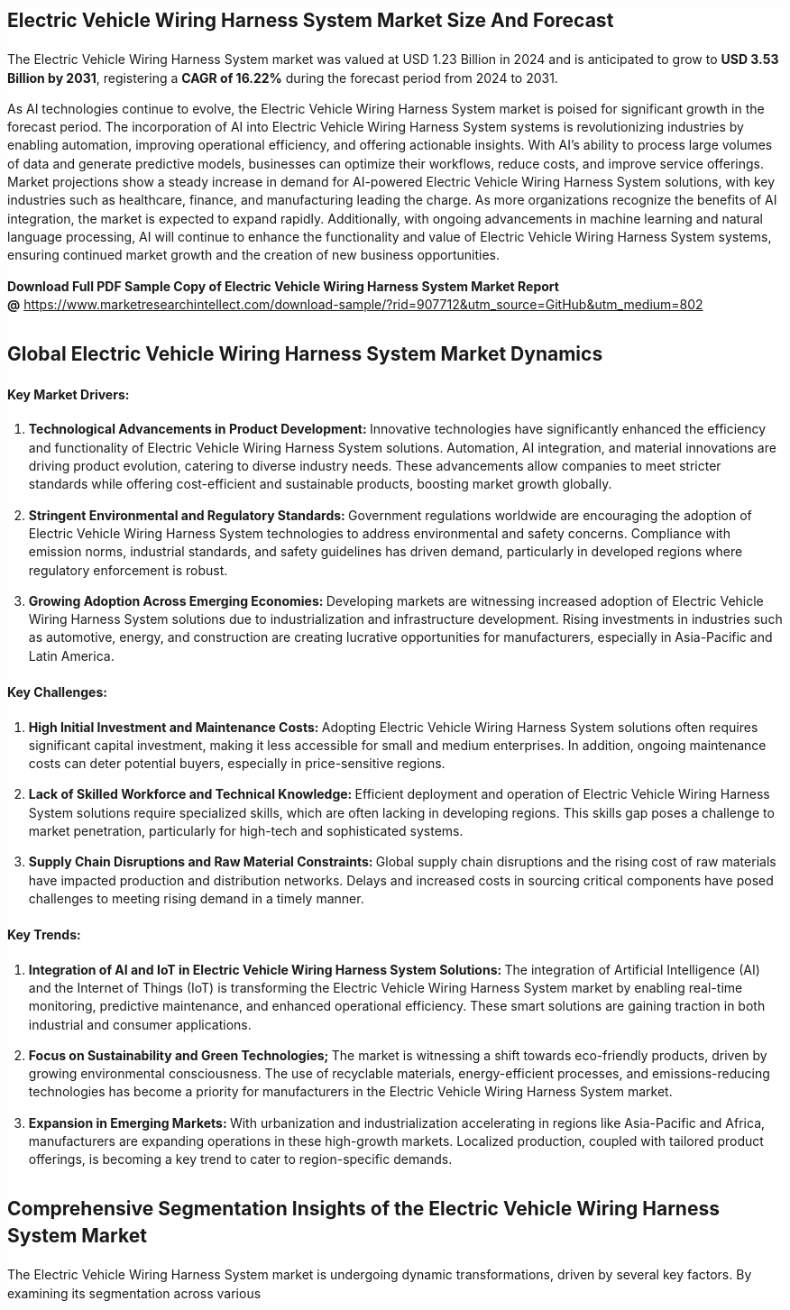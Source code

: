 <h2>Electric Vehicle Wiring Harness System Market Size And Forecast</h2><p>The Electric Vehicle Wiring Harness System market was valued at USD 1.23 Billion in 2024 and is anticipated to grow to <strong>USD 3.53 Billion by 2031</strong>, registering a <strong>CAGR of 16.22%</strong> during the forecast period from 2024 to 2031.</p><p>As AI technologies continue to evolve, the Electric Vehicle Wiring Harness System market is poised for significant growth in the forecast period. The incorporation of AI into Electric Vehicle Wiring Harness System systems is revolutionizing industries by enabling automation, improving operational efficiency, and offering actionable insights. With AI’s ability to process large volumes of data and generate predictive models, businesses can optimize their workflows, reduce costs, and improve service offerings. Market projections show a steady increase in demand for AI-powered Electric Vehicle Wiring Harness System solutions, with key industries such as healthcare, finance, and manufacturing leading the charge. As more organizations recognize the benefits of AI integration, the market is expected to expand rapidly. Additionally, with ongoing advancements in machine learning and natural language processing, AI will continue to enhance the functionality and value of Electric Vehicle Wiring Harness System systems, ensuring continued market growth and the creation of new business opportunities.</p><p><strong>Download Full PDF Sample Copy of Electric Vehicle Wiring Harness System Market Report @</strong>&nbsp;<a href="https://www.marketresearchintellect.com/download-sample/?rid=907712&amp;utm_source=GitHub&amp;utm_medium=802">https://www.marketresearchintellect.com/download-sample/?rid=907712&amp;utm_source=GitHub&amp;utm_medium=802</a></p><h2>Global Electric Vehicle Wiring Harness System Market Dynamics</h2><h4><strong>Key Market Drivers:</strong></h4><ol><li><p><strong>Technological Advancements in Product Development:&nbsp;</strong>Innovative technologies have significantly enhanced the efficiency and functionality of Electric Vehicle Wiring Harness System solutions. Automation, AI integration, and material innovations are driving product evolution, catering to diverse industry needs. These advancements allow companies to meet stricter standards while offering cost-efficient and sustainable products, boosting market growth globally.</p></li><li><p><strong>Stringent Environmental and Regulatory Standards:&nbsp;</strong>Government regulations worldwide are encouraging the adoption of Electric Vehicle Wiring Harness System technologies to address environmental and safety concerns. Compliance with emission norms, industrial standards, and safety guidelines has driven demand, particularly in developed regions where regulatory enforcement is robust.</p></li><li><p><strong>Growing Adoption Across Emerging Economies:&nbsp;</strong>Developing markets are witnessing increased adoption of Electric Vehicle Wiring Harness System solutions due to industrialization and infrastructure development. Rising investments in industries such as automotive, energy, and construction are creating lucrative opportunities for manufacturers, especially in Asia-Pacific and Latin America.</p></li></ol><h4><strong>Key Challenges:</strong></h4><ol><li><p><strong>High Initial Investment and Maintenance Costs:&nbsp;</strong>Adopting Electric Vehicle Wiring Harness System solutions often requires significant capital investment, making it less accessible for small and medium enterprises. In addition, ongoing maintenance costs can deter potential buyers, especially in price-sensitive regions.</p></li><li><p><strong>Lack of Skilled Workforce and Technical Knowledge:&nbsp;</strong>Efficient deployment and operation of Electric Vehicle Wiring Harness System solutions require specialized skills, which are often lacking in developing regions. This skills gap poses a challenge to market penetration, particularly for high-tech and sophisticated systems.</p></li><li><p><strong>Supply Chain Disruptions and Raw Material Constraints:&nbsp;</strong>Global supply chain disruptions and the rising cost of raw materials have impacted production and distribution networks. Delays and increased costs in sourcing critical components have posed challenges to meeting rising demand in a timely manner.</p></li></ol><h4><strong>Key Trends:</strong></h4><ol><li><p><strong>Integration of AI and IoT in Electric Vehicle Wiring Harness System Solutions:&nbsp;</strong>The integration of Artificial Intelligence (AI) and the Internet of Things (IoT) is transforming the Electric Vehicle Wiring Harness System market by enabling real-time monitoring, predictive maintenance, and enhanced operational efficiency. These smart solutions are gaining traction in both industrial and consumer applications.</p></li><li><p><strong>Focus on Sustainability and Green Technologies;&nbsp;</strong>The market is witnessing a shift towards eco-friendly products, driven by growing environmental consciousness. The use of recyclable materials, energy-efficient processes, and emissions-reducing technologies has become a priority for manufacturers in the Electric Vehicle Wiring Harness System market.</p></li><li><p><strong>Expansion in Emerging Markets:&nbsp;</strong>With urbanization and industrialization accelerating in regions like Asia-Pacific and Africa, manufacturers are expanding operations in these high-growth markets. Localized production, coupled with tailored product offerings, is becoming a key trend to cater to region-specific demands.</p></li></ol><div class="article-main__content" data-test-id="publishing-text-block"><h2>Comprehensive Segmentation Insights of the Electric Vehicle Wiring Harness System Market</h2><p>The Electric Vehicle Wiring Harness System market is undergoing dynamic transformations, driven by several key factors. By examining its segmentation across various